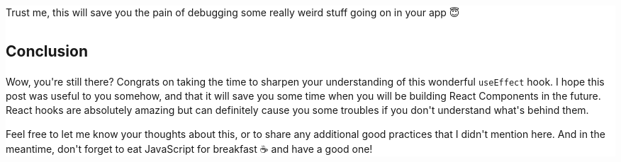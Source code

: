 Trust me, this will save you the pain of debugging some really weird stuff going on in your app 😇

## Conclusion

Wow, you're still there? Congrats on taking the time to sharpen your understanding of this wonderful `useEffect` hook. I hope this post was useful to you somehow, and that it will save you some time when you will be building React Components in the future. React hooks are absolutely amazing but can definitely cause you some troubles if you don't understand what's behind them.

Feel free to let me know your thoughts about this, or to share any additional good practices that I didn't mention here. And in the meantime, don't forget to eat JavaScript for breakfast ☕️ and have a good one!